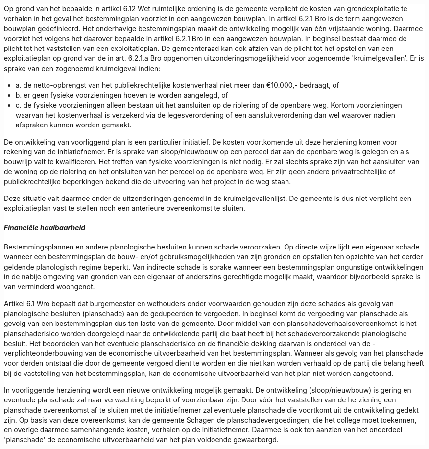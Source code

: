 Op grond van het bepaalde in artikel 6.12 Wet ruimtelijke ordening is de gemeente verplicht de kosten van grondexploitatie te verhalen in het geval het bestemmingplan voorziet in een aangewezen bouwplan. In artikel 6.2.1 Bro is de term aangewezen bouwplan gedefinieerd. Het onderhavige bestemmingsplan maakt de ontwikkeling mogelijk van één vrijstaande woning. Daarmee voorziet het volgens het daarover bepaalde in artikel 6.2.1 Bro in een aangewezen bouwplan. In beginsel bestaat daarmee de plicht tot het vaststellen van een exploitatieplan. De gemeenteraad kan ook afzien van de plicht tot het opstellen van een exploitatieplan op grond van de in art. 6.2.1.a Bro opgenomen uitzonderingsmogelijkheid voor zogenoemde 'kruimelgevallen'. Er is sprake van een zogenoemd kruimelgeval indien:

- a. de netto-opbrengst van het publiekrechtelijke kostenverhaal niet meer dan €10.000,- bedraagt, of
- b. er geen fysieke voorzieningen hoeven te worden aangelegd, of
- c. de fysieke voorzieningen alleen bestaan uit het aansluiten op de riolering of de openbare weg. Kortom voorzieningen waarvan het kostenverhaal is verzekerd via de legesverordening of een aansluitverordening dan wel waarover nadien afspraken kunnen worden gemaakt.

De ontwikkeling van voorliggend plan is een particulier initiatief. De kosten voortkomende uit deze herziening komen voor rekening van de initiatiefnemer. Er  is sprake van sloop/nieuwbouw op een perceel dat aan de openbare weg is gelegen en als bouwrijp valt te kwalificeren. Het treffen van fysieke voorzieningen is niet nodig. Er zal slechts sprake zijn van het aansluiten van de woning op de riolering en het ontsluiten van het perceel op de openbare weg. Er zijn geen andere privaatrechtelijke of publiekrechtelijke beperkingen bekend die de uitvoering van het project in de weg staan.

Deze situatie valt daarmee onder de uitzonderingen genoemd in de kruimelgevallenlijst. De gemeente is dus niet verplicht een exploitatieplan vast te stellen noch een anterieure overeenkomst te sluiten.

#### *Financiële haalbaarheid*

Bestemmingsplannen en andere planologische besluiten kunnen schade veroorzaken. Op directe wijze lijdt een eigenaar schade wanneer een bestemmingsplan de bouw- en/of gebruiksmogelijkheden van zijn gronden en opstallen ten opzichte van het eerder geldende planologisch regime beperkt. Van indirecte schade is sprake wanneer een bestemmingsplan ongunstige ontwikkelingen in de nabije omgeving van gronden van een eigenaar of anderszins gerechtigde mogelijk maakt, waardoor bijvoorbeeld sprake is van verminderd woongenot.

Artikel 6.1 Wro bepaalt dat burgemeester en wethouders onder voorwaarden gehouden zijn deze schades als gevolg van planologische besluiten (planschade) aan de gedupeerden te vergoeden. In beginsel komt de vergoeding van planschade als gevolg van een bestemmingsplan dus ten laste van de gemeente. Door middel van een planschadeverhaalsovereenkomst is het planschaderisico worden doorgelegd naar de ontwikkelende partij die baat heeft bij het schadeveroorzakende planologische besluit. Het beoordelen van het eventuele planschaderisico en de financiële dekking daarvan is onderdeel van de -verplichteonderbouwing van de economische uitvoerbaarheid van het bestemmingsplan. Wanneer als gevolg van het planschade voor derden ontstaat die door de gemeente vergoed dient te worden en die niet kan worden verhaald op de partij die belang heeft bij de vaststelling van het bestemmingsplan, kan de economische uitvoerbaarheid van het plan niet worden aangetoond.

In voorliggende herziening wordt een nieuwe ontwikkeling mogelijk gemaakt. De ontwikkeling (sloop/nieuwbouw) is gering en eventuele planschade zal naar verwachting beperkt of voorzienbaar zijn. Door vóór het vaststellen van de herziening een planschade overeenkomst af te sluiten met de initiatiefnemer zal eventuele planschade die voortkomt uit de ontwikkeling gedekt zijn. Op basis van  deze overeenkomst kan de gemeente Schagen de planschadevergoedingen, die het college moet toekennen, en overige daarmee samenhangende kosten, verhalen op de initiatiefnemer. Daarmee is ook ten aanzien van het onderdeel 'planschade' de economische uitvoerbaarheid van het plan voldoende gewaarborgd.